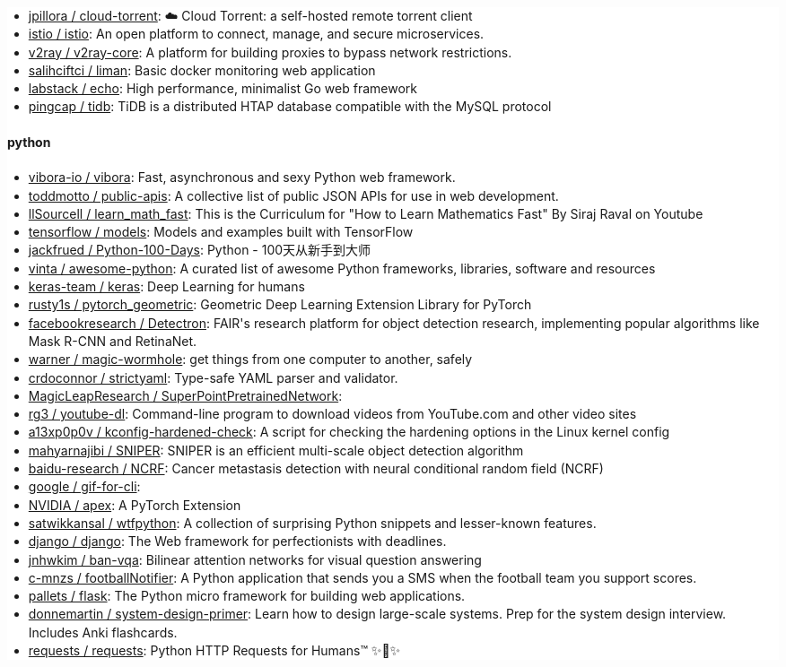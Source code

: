 * [jpillora / cloud-torrent](https://github.com/jpillora/cloud-torrent):  ☁️ Cloud Torrent: a self-hosted remote torrent client
* [istio / istio](https://github.com/istio/istio):  An open platform to connect, manage, and secure microservices.
* [v2ray / v2ray-core](https://github.com/v2ray/v2ray-core):  A platform for building proxies to bypass network restrictions.
* [salihciftci / liman](https://github.com/salihciftci/liman):  Basic docker monitoring web application
* [labstack / echo](https://github.com/labstack/echo):  High performance, minimalist Go web framework
* [pingcap / tidb](https://github.com/pingcap/tidb):  TiDB is a distributed HTAP database compatible with the MySQL protocol

#### python

* [vibora-io / vibora](https://github.com/vibora-io/vibora):  Fast, asynchronous and sexy Python web framework.
* [toddmotto / public-apis](https://github.com/toddmotto/public-apis):  A collective list of public JSON APIs for use in web development.
* [llSourcell / learn_math_fast](https://github.com/llSourcell/learn_math_fast):  This is the Curriculum for "How to Learn Mathematics Fast" By Siraj Raval on Youtube
* [tensorflow / models](https://github.com/tensorflow/models):  Models and examples built with TensorFlow
* [jackfrued / Python-100-Days](https://github.com/jackfrued/Python-100-Days):  Python - 100天从新手到大师
* [vinta / awesome-python](https://github.com/vinta/awesome-python):  A curated list of awesome Python frameworks, libraries, software and resources
* [keras-team / keras](https://github.com/keras-team/keras):  Deep Learning for humans
* [rusty1s / pytorch_geometric](https://github.com/rusty1s/pytorch_geometric):  Geometric Deep Learning Extension Library for PyTorch
* [facebookresearch / Detectron](https://github.com/facebookresearch/Detectron):  FAIR's research platform for object detection research, implementing popular algorithms like Mask R-CNN and RetinaNet.
* [warner / magic-wormhole](https://github.com/warner/magic-wormhole):  get things from one computer to another, safely
* [crdoconnor / strictyaml](https://github.com/crdoconnor/strictyaml):  Type-safe YAML parser and validator.
* [MagicLeapResearch / SuperPointPretrainedNetwork](https://github.com/MagicLeapResearch/SuperPointPretrainedNetwork):  
* [rg3 / youtube-dl](https://github.com/rg3/youtube-dl):  Command-line program to download videos from YouTube.com and other video sites
* [a13xp0p0v / kconfig-hardened-check](https://github.com/a13xp0p0v/kconfig-hardened-check):  A script for checking the hardening options in the Linux kernel config
* [mahyarnajibi / SNIPER](https://github.com/mahyarnajibi/SNIPER):  SNIPER is an efficient multi-scale object detection algorithm
* [baidu-research / NCRF](https://github.com/baidu-research/NCRF):  Cancer metastasis detection with neural conditional random field (NCRF)
* [google / gif-for-cli](https://github.com/google/gif-for-cli):  
* [NVIDIA / apex](https://github.com/NVIDIA/apex):  A PyTorch Extension
* [satwikkansal / wtfpython](https://github.com/satwikkansal/wtfpython):  A collection of surprising Python snippets and lesser-known features.
* [django / django](https://github.com/django/django):  The Web framework for perfectionists with deadlines.
* [jnhwkim / ban-vqa](https://github.com/jnhwkim/ban-vqa):  Bilinear attention networks for visual question answering
* [c-mnzs / footballNotifier](https://github.com/c-mnzs/footballNotifier):  A Python application that sends you a SMS when the football team you support scores.
* [pallets / flask](https://github.com/pallets/flask):  The Python micro framework for building web applications.
* [donnemartin / system-design-primer](https://github.com/donnemartin/system-design-primer):  Learn how to design large-scale systems. Prep for the system design interview. Includes Anki flashcards.
* [requests / requests](https://github.com/requests/requests):  Python HTTP Requests for Humans™ ✨🍰✨
